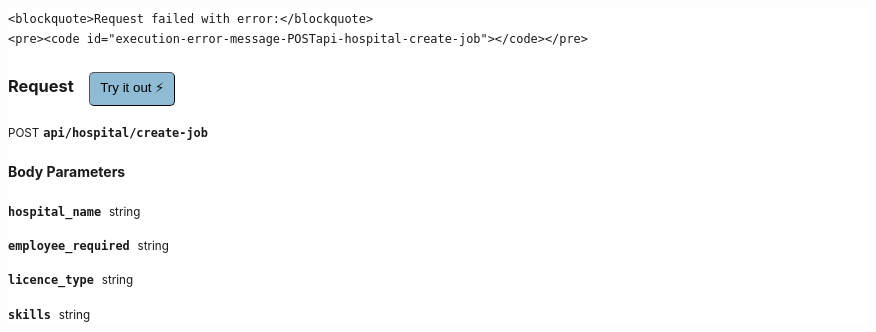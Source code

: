     <blockquote>Request failed with error:</blockquote>
    <pre><code id="execution-error-message-POSTapi-hospital-create-job"></code></pre>
</div>
<form id="form-POSTapi-hospital-create-job" data-method="POST" data-path="api/hospital/create-job" data-authed="1" data-hasfiles="0" data-headers='{"Content-Type":"application\/json","Accept":"application\/json","Authorization":"Bearer {token}"}' onsubmit="event.preventDefault(); executeTryOut('POSTapi-hospital-create-job', this);">
<h3>
    Request&nbsp;&nbsp;&nbsp;
        <button type="button" style="background-color: #8fbcd4; padding: 5px 10px; border-radius: 5px; border-width: thin;" id="btn-tryout-POSTapi-hospital-create-job" onclick="tryItOut('POSTapi-hospital-create-job');">Try it out ⚡</button>
    <button type="button" style="background-color: #c97a7e; padding: 5px 10px; border-radius: 5px; border-width: thin;" id="btn-canceltryout-POSTapi-hospital-create-job" onclick="cancelTryOut('POSTapi-hospital-create-job');" hidden>Cancel</button>&nbsp;&nbsp;
    <button type="submit" style="background-color: #6ac174; padding: 5px 10px; border-radius: 5px; border-width: thin;" id="btn-executetryout-POSTapi-hospital-create-job" hidden>Send Request 💥</button>
    </h3>
<p>
<small class="badge badge-black">POST</small>
 <b><code>api/hospital/create-job</code></b>
</p>
<p>
<label id="auth-POSTapi-hospital-create-job" hidden>Authorization header: <b><code>Bearer </code></b><input type="text" name="Authorization" data-prefix="Bearer " data-endpoint="POSTapi-hospital-create-job" data-component="header"></label>
</p>
<h4 class="fancy-heading-panel"><b>Body Parameters</b></h4>
<p>
<b><code>hospital_name</code></b>&nbsp;&nbsp;<small>string</small>  &nbsp;
<input type="text" name="hospital_name" data-endpoint="POSTapi-hospital-create-job" data-component="body" required  hidden>
<br>

</p>
<p>
<b><code>employee_required</code></b>&nbsp;&nbsp;<small>string</small>  &nbsp;
<input type="text" name="employee_required" data-endpoint="POSTapi-hospital-create-job" data-component="body" required  hidden>
<br>

</p>
<p>
<b><code>licence_type</code></b>&nbsp;&nbsp;<small>string</small>  &nbsp;
<input type="text" name="licence_type" data-endpoint="POSTapi-hospital-create-job" data-component="body" required  hidden>
<br>

</p>
<p>
<b><code>skills</code></b>&nbsp;&nbsp;<small>string</small>  &nbsp;
<input type="text" name="skills" data-endpoint="POSTapi-hospital-create-job" data-component="body" required  hidden>
<br>
